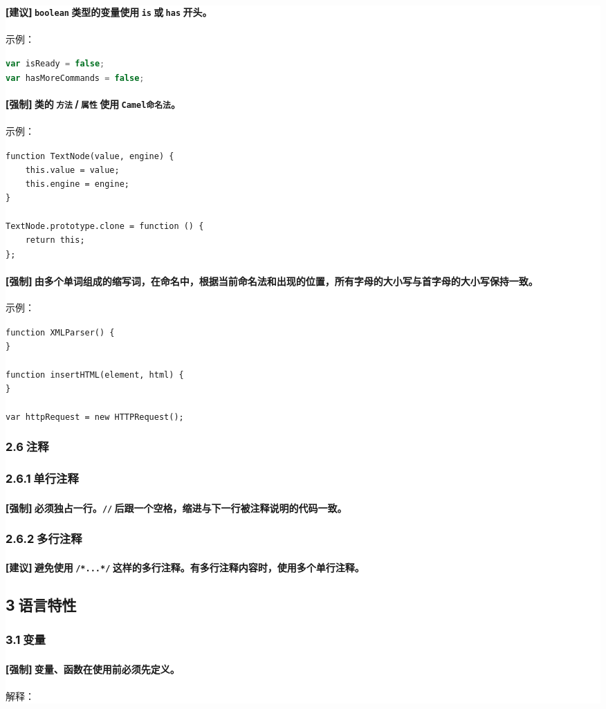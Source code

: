#### [建议] `boolean` 类型的变量使用 `is` 或 `has` 开头。

示例：

```javascript
var isReady = false;
var hasMoreCommands = false;
```


#### [强制] 类的 `方法` / `属性` 使用 `Camel命名法`。

示例：

	function TextNode(value, engine) {
	    this.value = value;
	    this.engine = engine;
	}
	
	TextNode.prototype.clone = function () {
	    return this;
	};


#### [强制] 由多个单词组成的缩写词，在命名中，根据当前命名法和出现的位置，所有字母的大小写与首字母的大小写保持一致。

示例：

	function XMLParser() {
	}
	
	function insertHTML(element, html) {
	}
	
	var httpRequest = new HTTPRequest();

### 2.6 注释

### 2.6.1 单行注释

#### [强制] 必须独占一行。`//` 后跟一个空格，缩进与下一行被注释说明的代码一致。


### 2.6.2 多行注释

#### [建议] 避免使用 `/*...*/` 这样的多行注释。有多行注释内容时，使用多个单行注释。

## 3 语言特性  


### 3.1 变量

#### [强制] 变量、函数在使用前必须先定义。

解释：
